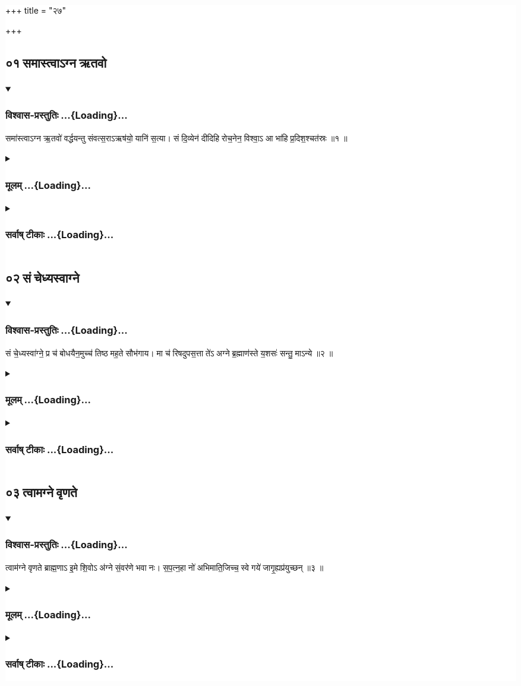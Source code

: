 +++
title = "२७"

+++


## ०१ समास्त्वाऽग्न ऋतवो
<div class="js_include" newlevelforh1="3" title="विश्वास-प्रस्तुतिः" unfilled url="/vedAH_yajuH/vAjasaneyam/mAdhyandinam/saMhitA/vishvAsa-prastutiH/27/01_samAstvA-gna_Rtavo.md">
<details open><summary><h3>विश्वास-प्रस्तुतिः ...{Loading}...</h3></summary>

समा॑स्त्वाऽग्न ऋ॒तवो॑ वर्द्धयन्तु संवत्स॒राऽऋष॑यो॒ यानि॑ स॒त्या। सं दि॒व्येन॑ दीदिहि रोच॒नेन॒ विश्वा॒ऽ आ भा॑हि प्र॒दिश॒श्चत॑स्रः ॥१ ॥
</details>
</div>
<div class="js_include collapsed" newlevelforh1="3" title="मूलम्" unfilled url="/vedAH_yajuH/vAjasaneyam/mAdhyandinam/saMhitA/mUlam/27/01_samAstvA-gna_Rtavo.md">
<details><summary><h3>मूलम् ...{Loading}...</h3></summary></details>
</div>
<div class="js_include collapsed" newlevelforh1="3" title="सर्वाष् टीकाः" unfilled url="/vedAH_yajuH/vAjasaneyam/mAdhyandinam/saMhitA/sarvASh_TIkAH/27/01_samAstvA-gna_Rtavo.md">
<details><summary><h3>सर्वाष् टीकाः ...{Loading}...</h3></summary></details>
</div>

## ०२ सं चेध्यस्वाग्ने
<div class="js_include" newlevelforh1="3" title="विश्वास-प्रस्तुतिः" unfilled url="/vedAH_yajuH/vAjasaneyam/mAdhyandinam/saMhitA/vishvAsa-prastutiH/27/02_saM_chedhyasvAgne.md">
<details open><summary><h3>विश्वास-प्रस्तुतिः ...{Loading}...</h3></summary>

सं चे॒ध्यस्वा॑ग्ने॒ प्र च॑ बोधयैन॒मुच्च॑ तिष्ठ मह॒ते सौभ॑गाय। मा च॑ रिषदुपस॒त्ता ते॑ऽ अग्ने ब्र॒ह्माण॑स्ते य॒शसः॑ सन्तु॒ माऽन्ये ॥२ ॥
</details>
</div>
<div class="js_include collapsed" newlevelforh1="3" title="मूलम्" unfilled url="/vedAH_yajuH/vAjasaneyam/mAdhyandinam/saMhitA/mUlam/27/02_saM_chedhyasvAgne.md">
<details><summary><h3>मूलम् ...{Loading}...</h3></summary></details>
</div>
<div class="js_include collapsed" newlevelforh1="3" title="सर्वाष् टीकाः" unfilled url="/vedAH_yajuH/vAjasaneyam/mAdhyandinam/saMhitA/sarvASh_TIkAH/27/02_saM_chedhyasvAgne.md">
<details><summary><h3>सर्वाष् टीकाः ...{Loading}...</h3></summary></details>
</div>

## ०३ त्वामग्ने वृणते
<div class="js_include" newlevelforh1="3" title="विश्वास-प्रस्तुतिः" unfilled url="/vedAH_yajuH/vAjasaneyam/mAdhyandinam/saMhitA/vishvAsa-prastutiH/27/03_tvAmagne_vRNate.md">
<details open><summary><h3>विश्वास-प्रस्तुतिः ...{Loading}...</h3></summary>

त्वाम॑ग्ने वृणते ब्राह्म॒णाऽ इ॒मे शि॒वोऽ अ॑ग्ने सं॒वर॑णे भवा नः। स॒प॒त्न॒हा नो॑ अभिमाति॒जिच्च॒ स्वे गये॑ जागृ॒ह्यप्र॑युच्छन् ॥३ ॥
</details>
</div>
<div class="js_include collapsed" newlevelforh1="3" title="मूलम्" unfilled url="/vedAH_yajuH/vAjasaneyam/mAdhyandinam/saMhitA/mUlam/27/03_tvAmagne_vRNate.md">
<details><summary><h3>मूलम् ...{Loading}...</h3></summary></details>
</div>
<div class="js_include collapsed" newlevelforh1="3" title="सर्वाष् टीकाः" unfilled url="/vedAH_yajuH/vAjasaneyam/mAdhyandinam/saMhitA/sarvASh_TIkAH/27/03_tvAmagne_vRNate.md">
<details><summary><h3>सर्वाष् टीकाः ...{Loading}...</h3></summary></details>
</div>
